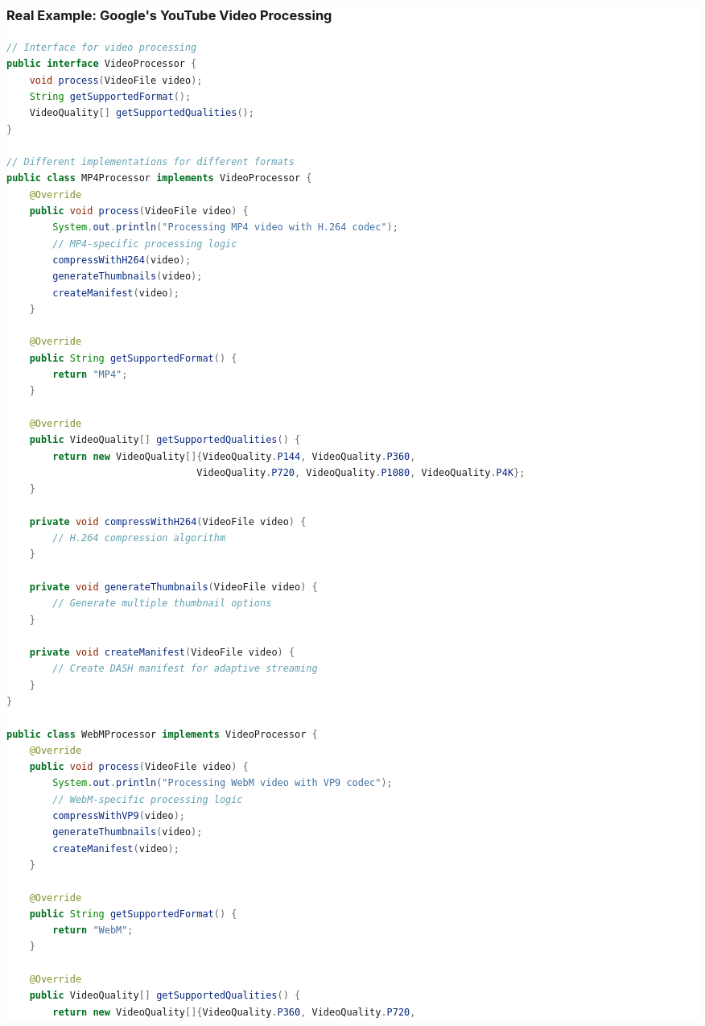 ### Real Example: Google's YouTube Video Processing

```java
// Interface for video processing
public interface VideoProcessor {
    void process(VideoFile video);
    String getSupportedFormat();
    VideoQuality[] getSupportedQualities();
}

// Different implementations for different formats
public class MP4Processor implements VideoProcessor {
    @Override
    public void process(VideoFile video) {
        System.out.println("Processing MP4 video with H.264 codec");
        // MP4-specific processing logic
        compressWithH264(video);
        generateThumbnails(video);
        createManifest(video);
    }
    
    @Override
    public String getSupportedFormat() {
        return "MP4";
    }
    
    @Override
    public VideoQuality[] getSupportedQualities() {
        return new VideoQuality[]{VideoQuality.P144, VideoQuality.P360, 
                                 VideoQuality.P720, VideoQuality.P1080, VideoQuality.P4K};
    }
    
    private void compressWithH264(VideoFile video) {
        // H.264 compression algorithm
    }
    
    private void generateThumbnails(VideoFile video) {
        // Generate multiple thumbnail options
    }
    
    private void createManifest(VideoFile video) {
        // Create DASH manifest for adaptive streaming
    }
}

public class WebMProcessor implements VideoProcessor {
    @Override
    public void process(VideoFile video) {
        System.out.println("Processing WebM video with VP9 codec");
        // WebM-specific processing logic
        compressWithVP9(video);
        generateThumbnails(video);
        createManifest(video);
    }
    
    @Override
    public String getSupportedFormat() {
        return "WebM";
    }
    
    @Override
    public VideoQuality[] getSupportedQualities() {
        return new VideoQuality[]{VideoQuality.P360, VideoQuality.P720, 
```